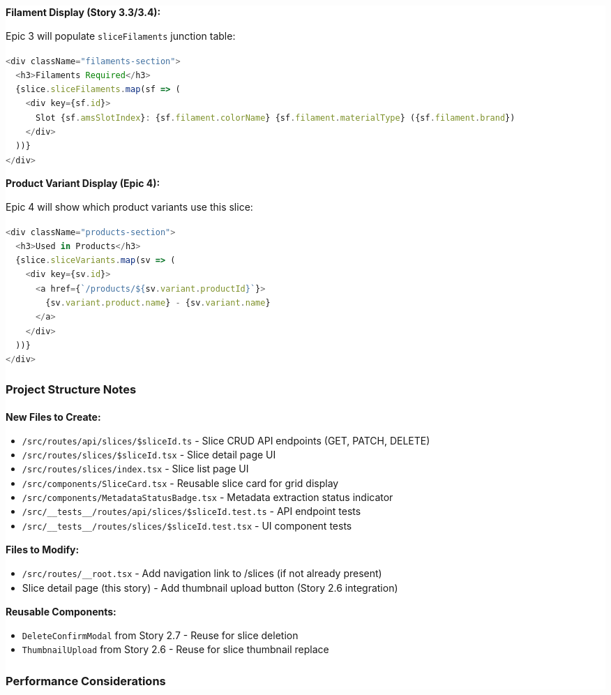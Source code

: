 **Filament Display (Story 3.3/3.4):**

Epic 3 will populate `sliceFilaments` junction table:

```typescript
<div className="filaments-section">
  <h3>Filaments Required</h3>
  {slice.sliceFilaments.map(sf => (
    <div key={sf.id}>
      Slot {sf.amsSlotIndex}: {sf.filament.colorName} {sf.filament.materialType} ({sf.filament.brand})
    </div>
  ))}
</div>
```

**Product Variant Display (Epic 4):**

Epic 4 will show which product variants use this slice:

```typescript
<div className="products-section">
  <h3>Used in Products</h3>
  {slice.sliceVariants.map(sv => (
    <div key={sv.id}>
      <a href={`/products/${sv.variant.productId}`}>
        {sv.variant.product.name} - {sv.variant.name}
      </a>
    </div>
  ))}
</div>
```

### Project Structure Notes

**New Files to Create:**

- `/src/routes/api/slices/$sliceId.ts` - Slice CRUD API endpoints (GET, PATCH, DELETE)
- `/src/routes/slices/$sliceId.tsx` - Slice detail page UI
- `/src/routes/slices/index.tsx` - Slice list page UI
- `/src/components/SliceCard.tsx` - Reusable slice card for grid display
- `/src/components/MetadataStatusBadge.tsx` - Metadata extraction status indicator
- `/src/__tests__/routes/api/slices/$sliceId.test.ts` - API endpoint tests
- `/src/__tests__/routes/slices/$sliceId.test.tsx` - UI component tests

**Files to Modify:**

- `/src/routes/__root.tsx` - Add navigation link to /slices (if not already present)
- Slice detail page (this story) - Add thumbnail upload button (Story 2.6 integration)

**Reusable Components:**

- `DeleteConfirmModal` from Story 2.7 - Reuse for slice deletion
- `ThumbnailUpload` from Story 2.6 - Reuse for slice thumbnail replace

### Performance Considerations
